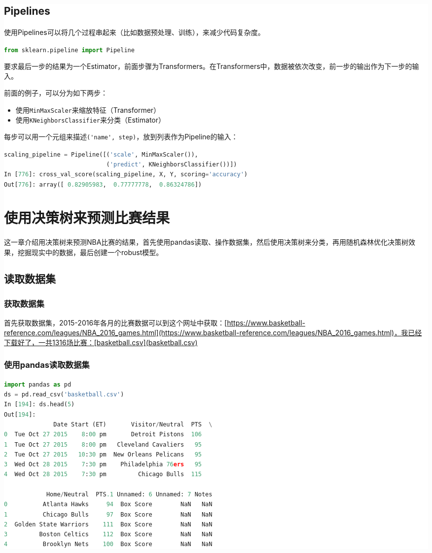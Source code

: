 ## Pipelines
使用Pipelines可以将几个过程串起来（比如数据预处理、训练），来减少代码复杂度。

```python
from sklearn.pipeline import Pipeline
```

要求最后一步的结果为一个Estimator，前面步骤为Transformers。在Transformers中，数据被依次改变，前一步的输出作为下一步的输入。

前面的例子，可以分为如下两步：
- 使用`MinMaxScaler`来缩放特征（Transformer）
- 使用`KNeighborsClassifier`来分类（Estimator）

每步可以用一个元组来描述`('name', step)`，放到列表作为Pipeline的输入：
```python
scaling_pipeline = Pipeline([('scale', MinMaxScaler()),
                             ('predict', KNeighborsClassifier())])
In [776]: cross_val_score(scaling_pipeline, X, Y, scoring='accuracy')
Out[776]: array([ 0.82905983,  0.77777778,  0.86324786])
```

# 使用决策树来预测比赛结果
这一章介绍用决策树来预测NBA比赛的结果，首先使用pandas读取、操作数据集，然后使用决策树来分类，再用随机森林优化决策树效果，挖掘现实中的数据，最后创建一个robust模型。

## 读取数据集

### 获取数据集
首先获取数据集，2015-2016年各月的比赛数据可以到这个网址中获取：[https://www.basketball-reference.com/leagues/NBA_2016_games.html](https://www.basketball-reference.com/leagues/NBA_2016_games.html)，我已经下载好了，一共1316场比赛：[basketball.csv](basketball.csv)

### 使用pandas读取数据集
```python
import pandas as pd
ds = pd.read_csv('basketball.csv')
In [194]: ds.head(5)
Out[194]:
              Date Start (ET)       Visitor/Neutral  PTS  \
0  Tue Oct 27 2015    8:00 pm       Detroit Pistons  106
1  Tue Oct 27 2015    8:00 pm   Cleveland Cavaliers   95
2  Tue Oct 27 2015   10:30 pm  New Orleans Pelicans   95
3  Wed Oct 28 2015    7:30 pm    Philadelphia 76ers   95
4  Wed Oct 28 2015    7:30 pm         Chicago Bulls  115

            Home/Neutral  PTS.1 Unnamed: 6 Unnamed: 7 Notes
0          Atlanta Hawks     94  Box Score        NaN   NaN
1          Chicago Bulls     97  Box Score        NaN   NaN
2  Golden State Warriors    111  Box Score        NaN   NaN
3         Boston Celtics    112  Box Score        NaN   NaN
4          Brooklyn Nets    100  Box Score        NaN   NaN
```
